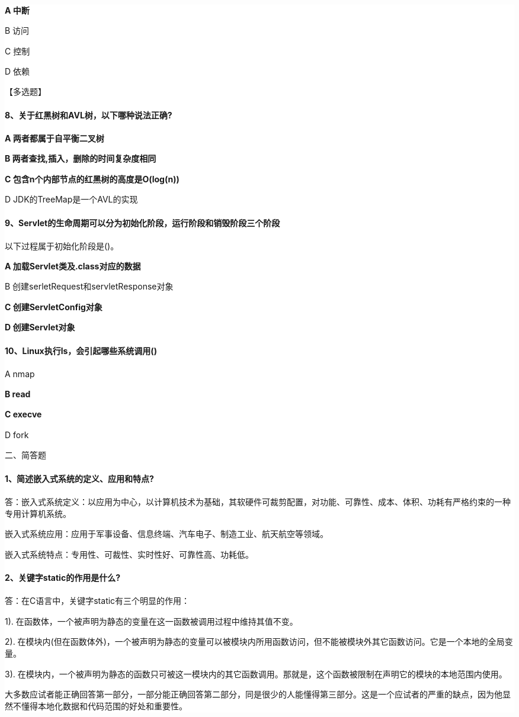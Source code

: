 **A 中断**

B 访问

C 控制

D 依赖

【多选题】

#### 8、关于红黑树和AVL树，以下哪种说法正确?

**A 两者都属于自平衡二叉树**

**B 两者查找,插入，删除的时间复杂度相同**

**C 包含n个内部节点的红黑树的高度是O(log(n))**

D JDK的TreeMap是一个AVL的实现

#### 9、Servlet的生命周期可以分为初始化阶段，运行阶段和销毁阶段三个阶段

以下过程属于初始化阶段是()。

**A 加载Servlet类及.class对应的数据**

B 创建serletRequest和servletResponse对象

**C 创建ServletConfig对象**

**D 创建Servlet对象**

#### 10、Linux执行ls，会引起哪些系统调用()

A nmap

**B read**

**C execve**

D fork

二、简答题

#### 1、简述嵌入式系统的定义、应用和特点?

答：嵌入式系统定义：以应用为中心，以计算机技术为基础，其软硬件可裁剪配置，对功能、可靠性、成本、体积、功耗有严格约束的一种专用计算机系统。

嵌入式系统应用：应用于军事设备、信息终端、汽车电子、制造工业、航天航空等领域。

嵌入式系统特点：专用性、可裁性、实时性好、可靠性高、功耗低。

#### 2、关键字static的作用是什么?

答：在C语言中，关键字static有三个明显的作用：

1). 在函数体，一个被声明为静态的变量在这一函数被调用过程中维持其值不变。

2). 在模块内(但在函数体外)，一个被声明为静态的变量可以被模块内所用函数访问，但不能被模块外其它函数访问。它是一个本地的全局变量。

3). 在模块内，一个被声明为静态的函数只可被这一模块内的其它函数调用。那就是，这个函数被限制在声明它的模块的本地范围内使用。

大多数应试者能正确回答第一部分，一部分能正确回答第二部分，同是很少的人能懂得第三部分。这是一个应试者的严重的缺点，因为他显然不懂得本地化数据和代码范围的好处和重要性。
